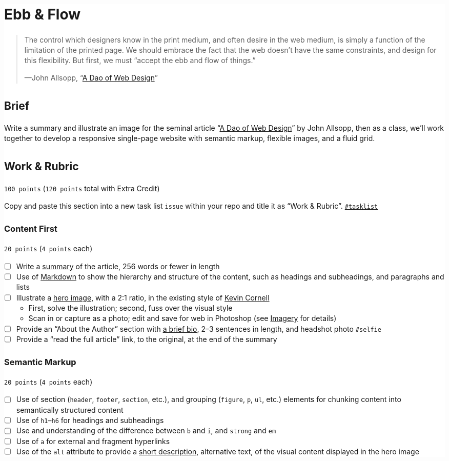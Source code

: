 # Ebb & Flow

> The control which designers know in the print medium, and often desire in the web medium, is simply a function of the limitation of the printed page. We should embrace the fact that the web doesn’t have the same constraints, and design for this flexibility. But first, we must “accept the ebb and flow of things.”
>
> —John Allsopp, “[A Dao of Web Design](https://alistapart.com/article/dao)”

## Brief

Write a summary and illustrate an image for the seminal article “[A Dao of Web Design](https://alistapart.com/article/dao)” by John Allsopp, then as a class, we’ll work together to develop a responsive single-page website with semantic markup, flexible images, and a fluid grid.

## Work & Rubric

`100 points` (`120 points` total with Extra Credit)

Copy and paste this section into a new task list `issue` within your repo and title it as “Work & Rubric”. [`#tasklist`](https://github.com/blog/1825-task-lists-in-all-markdown-documents)

### Content First

`20 points` (`4 points` each)

- [ ] Write a [summary](https://seesparkbox.com/foundry/naming_css_stuff_is_really_hard) of the article, 256 words or fewer in length
- [ ] Use of [Markdown](https://guides.github.com/features/mastering-markdown/) to show the hierarchy and structure of the content, such as headings and subheadings, and paragraphs and lists
- [ ] Illustrate a [hero image](https://en.wikipedia.org/wiki/Hero_image), with a 2:1 ratio, in the existing style of [Kevin Cornell](http://www.bearskinrug.co.uk/projects/alistapart/)
  - First, solve the illustration; second, fuss over the visual style
  - Scan in or capture as a photo; edit and save for web in Photoshop (see [Imagery](#imagery) for details)
- [ ] Provide an “About the Author” section with [a brief bio](https://alistapart.com/author/johnallsopp), 2–3 sentences in length, and headshot photo `#selfie`
- [ ] Provide a “read the full article” link, to the original, at the end of the summary

### Semantic Markup

`20 points` (`4 points` each)

- [ ] Use of section (`header`, `footer`, `section`, etc.), and grouping (`figure`, `p`, `ul`, etc.) elements for chunking content into semantically structured content
- [ ] Use of `h1`–`h6` for headings and subheadings
- [ ] Use and understanding of the difference between `b` and `i`, and `strong` and `em`
- [ ] Use of `a` for external and fragment hyperlinks
- [ ] Use of the `alt` attribute to provide a [short description](http://centercentre.com/blog/2016-06-30-alt-text-is-part-of-your-sites-content), alternative text, of the visual content displayed in the hero image
